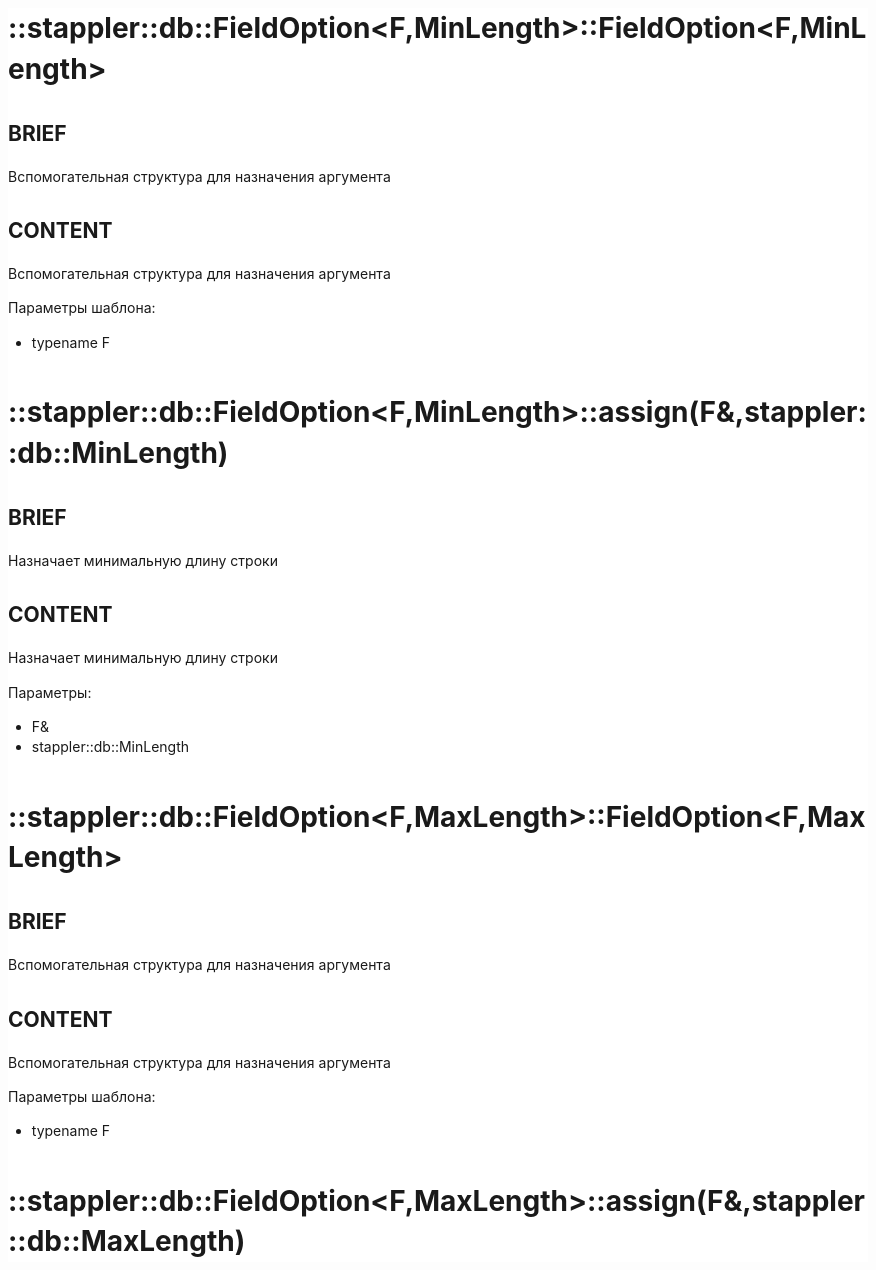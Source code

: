 
# ::stappler::db::FieldOption<F,MinLength>::FieldOption<F,MinLength>

## BRIEF

Вспомогательная структура для назначения аргумента

## CONTENT

Вспомогательная структура для назначения аргумента

Параметры шаблона:
* typename F


# ::stappler::db::FieldOption<F,MinLength>::assign(F&,stappler::db::MinLength)

## BRIEF

Назначает минимальную длину строки

## CONTENT

Назначает минимальную длину строки

Параметры:
* F&
* stappler::db::MinLength


# ::stappler::db::FieldOption<F,MaxLength>::FieldOption<F,MaxLength>

## BRIEF

Вспомогательная структура для назначения аргумента

## CONTENT

Вспомогательная структура для назначения аргумента

Параметры шаблона:
* typename F


# ::stappler::db::FieldOption<F,MaxLength>::assign(F&,stappler::db::MaxLength)
